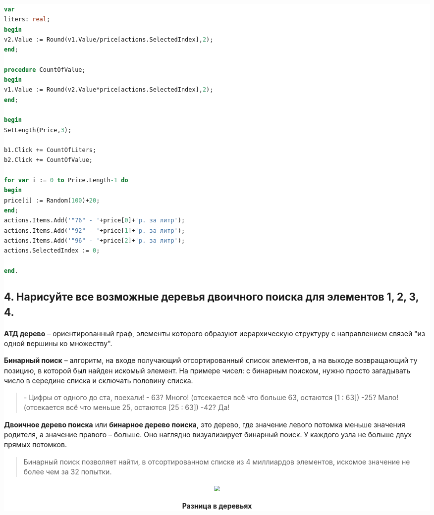 ```pascal
var
liters: real;
begin
v2.Value := Round(v1.Value/price[actions.SelectedIndex],2);
end;

procedure CountOfValue;
begin
v1.Value := Round(v2.Value*price[actions.SelectedIndex],2);
end;

begin
SetLength(Price,3);

b1.Click += CountOfLiters;
b2.Click += CountOfValue;

for var i := 0 to Price.Length-1 do
begin
price[i] := Random(100)+20;
end;
actions.Items.Add('"76" - '+price[0]+'р. за литр');
actions.Items.Add('"92" - '+price[1]+'р. за литр');
actions.Items.Add('"96" - '+price[2]+'р. за литр');
actions.SelectedIndex := 0;

end.
```

## 4. Нарисуйте все возможные деревья двоичного поиска для элементов 1, 2, 3, 4.

**АТД дерево** – ориентированный граф, элементы которого образуют иерархическую структуру с направлением связей "из одной вершины ко множеству".

**Бинарный поиск** – алгоритм, на входе получающий отсортированный список элементов, а на выходе возвращающий ту позицию, в которой был найден искомый элемент.
На примере чисел: с бинарным поиском, нужно просто загадывать число в середине списка и сключать половину списка.

> \- Цифры от одного до ста, поехали!
> \- 63? Много! (отсекается всё что больше 63, остаются [1 : 63])
> \-25? Мало! (отсекается всё что меньше 25, остаются [25 : 63])
> \-42? Да!

**Двоичное дерево поиска** или **бинарное дерево поиска**, это дерево, где значение левого потомка меньше значения родителя, а значение правого – больше. Оно наглядно визуализирует бинарный поиск. У каждого узла не больше двух прямых потомков.

> Бинарный поиск позволяет найти, в отсортированном списке из 4 миллиардов элементов, искомое значение не более чем за 32 попытки.

<p style="text-align: center;"><img src="https://drive.google.com/uc?export=view&id=1w5ARS4ExjZyrE_J2y397kv99jxrQXfpy" style=" zoom: 70%;"><b><p style="text-align: center;">Разница в деревьях</p></b></p>
